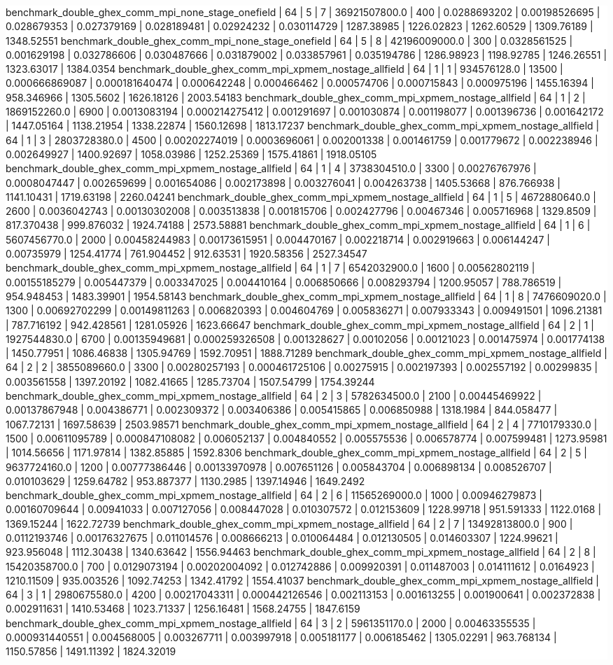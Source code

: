    benchmark_double_ghex_comm_mpi_none_stage_onefield | 64 |    5 |      7 | 36921507800.0 |           400 |   0.0288693202 |  0.00198526695 | 0.028679353 | 0.027379169 |  0.028189481 |   0.02924232 |  0.030114729 | 1287.38985 |   1226.02823 |    1262.60529 |    1309.76189 |    1348.52551
   benchmark_double_ghex_comm_mpi_none_stage_onefield | 64 |    5 |      8 | 42196009000.0 |           300 |   0.0328561525 |    0.001629198 | 0.032786606 | 0.030487666 |  0.031879002 |  0.033857961 |  0.035194786 | 1286.98923 |   1198.92785 |    1246.26551 |    1323.63017 |     1384.0354
benchmark_double_ghex_comm_mpi_xpmem_nostage_allfield | 64 |    1 |      1 |   934576128.0 |         13500 | 0.000666869087 | 0.000181640474 | 0.000642248 | 0.000466462 |  0.000574706 |  0.000715843 |  0.000975196 | 1455.16394 |   958.346966 |     1305.5602 |    1626.18126 |    2003.54183
benchmark_double_ghex_comm_mpi_xpmem_nostage_allfield | 64 |    1 |      2 |  1869152260.0 |          6900 |   0.0013083194 | 0.000214275412 | 0.001291697 | 0.001030874 |  0.001198077 |  0.001396736 |  0.001642172 | 1447.05164 |   1138.21954 |    1338.22874 |    1560.12698 |    1813.17237
benchmark_double_ghex_comm_mpi_xpmem_nostage_allfield | 64 |    1 |      3 |  2803728380.0 |          4500 |  0.00202274019 |   0.0003696061 | 0.002001338 | 0.001461759 |  0.001779672 |  0.002238946 |  0.002649927 | 1400.92697 |   1058.03986 |    1252.25369 |    1575.41861 |    1918.05105
benchmark_double_ghex_comm_mpi_xpmem_nostage_allfield | 64 |    1 |      4 |  3738304510.0 |          3300 |  0.00276767976 |   0.0008047447 | 0.002659699 | 0.001654086 |  0.002173898 |  0.003276041 |  0.004263738 | 1405.53668 |   876.766938 |    1141.10431 |    1719.63198 |    2260.04241
benchmark_double_ghex_comm_mpi_xpmem_nostage_allfield | 64 |    1 |      5 |  4672880640.0 |          2600 |   0.0036042743 |  0.00130302008 | 0.003513838 | 0.001815706 |  0.002427796 |   0.00467346 |  0.005716968 |  1329.8509 |   817.370438 |    999.876032 |    1924.74188 |    2573.58881
benchmark_double_ghex_comm_mpi_xpmem_nostage_allfield | 64 |    1 |      6 |  5607456770.0 |          2000 |  0.00458244983 |  0.00173615951 | 0.004470167 | 0.002218714 |  0.002919663 |  0.006144247 |   0.00735979 | 1254.41774 |   761.904452 |     912.63531 |    1920.58356 |    2527.34547
benchmark_double_ghex_comm_mpi_xpmem_nostage_allfield | 64 |    1 |      7 |  6542032900.0 |          1600 |  0.00562802119 |  0.00155185279 | 0.005447379 | 0.003347025 |  0.004410164 |  0.006850666 |  0.008293794 | 1200.95057 |   788.786519 |    954.948453 |    1483.39901 |    1954.58143
benchmark_double_ghex_comm_mpi_xpmem_nostage_allfield | 64 |    1 |      8 |  7476609020.0 |          1300 |  0.00692702299 |  0.00149811263 | 0.006820393 | 0.004604769 |  0.005836271 |  0.007933343 |  0.009491501 | 1096.21381 |   787.716192 |    942.428561 |    1281.05926 |    1623.66647
benchmark_double_ghex_comm_mpi_xpmem_nostage_allfield | 64 |    2 |      1 |  1927544830.0 |          6700 |  0.00135949681 | 0.000259326508 | 0.001328627 |  0.00102056 |   0.00121023 |  0.001475974 |  0.001774138 | 1450.77951 |   1086.46838 |    1305.94769 |    1592.70951 |    1888.71289
benchmark_double_ghex_comm_mpi_xpmem_nostage_allfield | 64 |    2 |      2 |  3855089660.0 |          3300 |  0.00280257193 | 0.000461725106 |  0.00275915 | 0.002197393 |  0.002557192 |   0.00299835 |  0.003561558 | 1397.20192 |   1082.41665 |    1285.73704 |    1507.54799 |    1754.39244
benchmark_double_ghex_comm_mpi_xpmem_nostage_allfield | 64 |    2 |      3 |  5782634500.0 |          2100 |  0.00445469922 |  0.00137867948 | 0.004386771 | 0.002309372 |  0.003406386 |  0.005415865 |  0.006850988 |  1318.1984 |   844.058477 |    1067.72131 |    1697.58639 |    2503.98571
benchmark_double_ghex_comm_mpi_xpmem_nostage_allfield | 64 |    2 |      4 |  7710179330.0 |          1500 |  0.00611095789 | 0.000847108082 | 0.006052137 | 0.004840552 |  0.005575536 |  0.006578774 |  0.007599481 | 1273.95981 |   1014.56656 |    1171.97814 |    1382.85885 |     1592.8306
benchmark_double_ghex_comm_mpi_xpmem_nostage_allfield | 64 |    2 |      5 |  9637724160.0 |          1200 |  0.00777386446 |  0.00133970978 | 0.007651126 | 0.005843704 |  0.006898134 |  0.008526707 |  0.010103629 | 1259.64782 |   953.887377 |     1130.2985 |    1397.14946 |     1649.2492
benchmark_double_ghex_comm_mpi_xpmem_nostage_allfield | 64 |    2 |      6 | 11565269000.0 |          1000 |  0.00946279873 |  0.00160709644 |  0.00941033 | 0.007127056 |  0.008447028 |  0.010307572 |  0.012153609 | 1228.99718 |   951.591333 |     1122.0168 |    1369.15244 |    1622.72739
benchmark_double_ghex_comm_mpi_xpmem_nostage_allfield | 64 |    2 |      7 | 13492813800.0 |           900 |   0.0112193746 |  0.00176327675 | 0.011014576 | 0.008666213 |  0.010064484 |  0.012130505 |  0.014603307 | 1224.99621 |   923.956048 |    1112.30438 |    1340.63642 |    1556.94463
benchmark_double_ghex_comm_mpi_xpmem_nostage_allfield | 64 |    2 |      8 | 15420358700.0 |           700 |   0.0129073194 |  0.00202004092 | 0.012742886 | 0.009920391 |  0.011487003 |  0.014111612 |    0.0164923 | 1210.11509 |   935.003526 |    1092.74253 |    1342.41792 |    1554.41037
benchmark_double_ghex_comm_mpi_xpmem_nostage_allfield | 64 |    3 |      1 |  2980675580.0 |          4200 |  0.00217043311 | 0.000442126546 | 0.002113153 | 0.001613255 |  0.001900641 |  0.002372838 |  0.002911631 | 1410.53468 |   1023.71337 |    1256.16481 |    1568.24755 |     1847.6159
benchmark_double_ghex_comm_mpi_xpmem_nostage_allfield | 64 |    3 |      2 |  5961351170.0 |          2000 |  0.00463355535 | 0.000931440551 | 0.004568005 | 0.003267711 |  0.003997918 |  0.005181177 |  0.006185462 | 1305.02291 |   963.768134 |    1150.57856 |    1491.11392 |    1824.32019